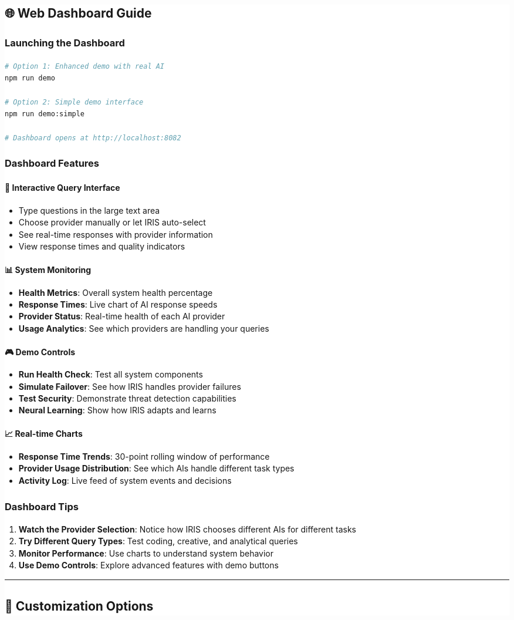 
## 🌐 Web Dashboard Guide

### Launching the Dashboard

```bash
# Option 1: Enhanced demo with real AI
npm run demo

# Option 2: Simple demo interface
npm run demo:simple

# Dashboard opens at http://localhost:8082
```

### Dashboard Features

#### 🎯 **Interactive Query Interface**
- Type questions in the large text area
- Choose provider manually or let IRIS auto-select
- See real-time responses with provider information
- View response times and quality indicators

#### 📊 **System Monitoring**
- **Health Metrics**: Overall system health percentage
- **Response Times**: Live chart of AI response speeds
- **Provider Status**: Real-time health of each AI provider
- **Usage Analytics**: See which providers are handling your queries

#### 🎮 **Demo Controls**
- **Run Health Check**: Test all system components
- **Simulate Failover**: See how IRIS handles provider failures
- **Test Security**: Demonstrate threat detection capabilities
- **Neural Learning**: Show how IRIS adapts and learns

#### 📈 **Real-time Charts**
- **Response Time Trends**: 30-point rolling window of performance
- **Provider Usage Distribution**: See which AIs handle different task types
- **Activity Log**: Live feed of system events and decisions

### Dashboard Tips

1. **Watch the Provider Selection**: Notice how IRIS chooses different AIs for different tasks
2. **Try Different Query Types**: Test coding, creative, and analytical queries
3. **Monitor Performance**: Use charts to understand system behavior
4. **Use Demo Controls**: Explore advanced features with demo buttons

---

## 🎨 Customization Options
